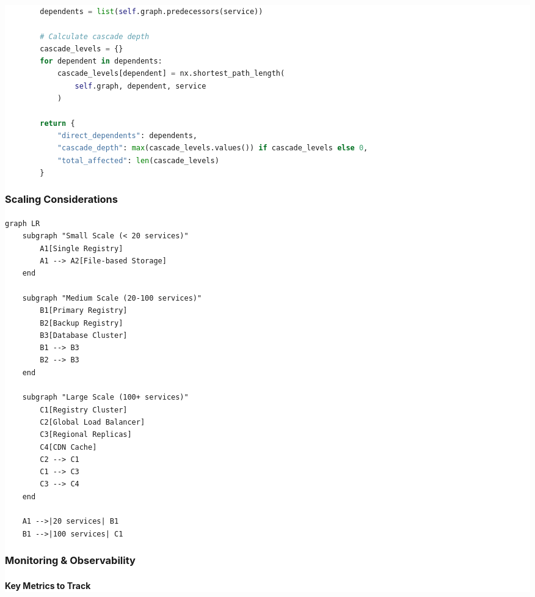 ```python
        dependents = list(self.graph.predecessors(service))
        
        # Calculate cascade depth
        cascade_levels = {}
        for dependent in dependents:
            cascade_levels[dependent] = nx.shortest_path_length(
                self.graph, dependent, service
            )
        
        return {
            "direct_dependents": dependents,
            "cascade_depth": max(cascade_levels.values()) if cascade_levels else 0,
            "total_affected": len(cascade_levels)
        }
```

### Scaling Considerations

```mermaid
graph LR
    subgraph "Small Scale (< 20 services)"
        A1[Single Registry]
        A1 --> A2[File-based Storage]
    end
    
    subgraph "Medium Scale (20-100 services)"
        B1[Primary Registry]
        B2[Backup Registry]
        B3[Database Cluster]
        B1 --> B3
        B2 --> B3
    end
    
    subgraph "Large Scale (100+ services)"
        C1[Registry Cluster]
        C2[Global Load Balancer]
        C3[Regional Replicas]
        C4[CDN Cache]
        C2 --> C1
        C1 --> C3
        C3 --> C4
    end
    
    A1 -->|20 services| B1
    B1 -->|100 services| C1
```

### Monitoring & Observability

#### Key Metrics to Track

